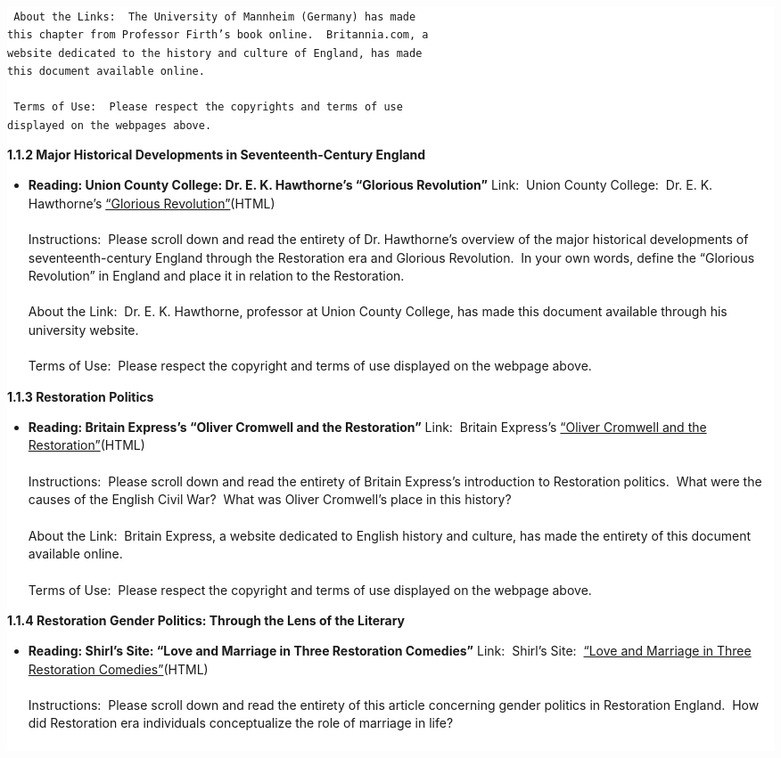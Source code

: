      About the Links:  The University of Mannheim (Germany) has made
    this chapter from Professor Firth’s book online.  Britannia.com, a
    website dedicated to the history and culture of England, has made
    this document available online.   
        
     Terms of Use:  Please respect the copyrights and terms of use
    displayed on the webpages above.

**1.1.2 Major Historical Developments in Seventeenth-Century England**
<span id="1.1.2"></span> 
-   **Reading: Union County College: Dr. E. K. Hawthorne’s “Glorious
    Revolution”**
    Link:  Union County College:  Dr. E. K. Hawthorne’s [“Glorious
    Revolution”](http://faculty.ucc.edu/egh-damerow/glorious_revolution.htm)(HTML)  
        
     Instructions:  Please scroll down and read the entirety of Dr.
    Hawthorne’s overview of the major historical developments of
    seventeenth-century England through the Restoration era and Glorious
    Revolution.  In your own words, define the “Glorious Revolution” in
    England and place it in relation to the Restoration.   
        
     About the Link:  Dr. E. K. Hawthorne, professor at Union County
    College, has made this document available through his university
    website.  
        
     Terms of Use:  Please respect the copyright and terms of use
    displayed on the webpage above.

**1.1.3 Restoration Politics** <span id="1.1.3"></span> 
-   **Reading: Britain Express’s “Oliver Cromwell and the Restoration”**
    Link:  Britain Express’s [“Oliver Cromwell and the
    Restoration”](http://www.britainexpress.com/History/Cromwell_and_Restoration.htm)(HTML)  
        
     Instructions:  Please scroll down and read the entirety of Britain
    Express’s introduction to Restoration politics.  What were the
    causes of the English Civil War?  What was Oliver Cromwell’s place
    in this history?   
        
     About the Link:  Britain Express, a website dedicated to English
    history and culture, has made the entirety of this document
    available online.   
        
     Terms of Use:  Please respect the copyright and terms of use
    displayed on the webpage above.

**1.1.4 Restoration Gender Politics: Through the Lens of the Literary**
<span id="1.1.4"></span> 
-   **Reading: Shirl’s Site: “Love and Marriage in Three Restoration
    Comedies”**
    Link:  Shirl’s Site:  [“Love and Marriage in Three Restoration
    Comedies”](http://www.cyberpat.com/shirlsite/essays/restor2.html)(HTML)  
        
     Instructions:  Please scroll down and read the entirety of this
    article concerning gender politics in Restoration England.  How did
    Restoration era individuals conceptualize the role of marriage in
    life?   
        